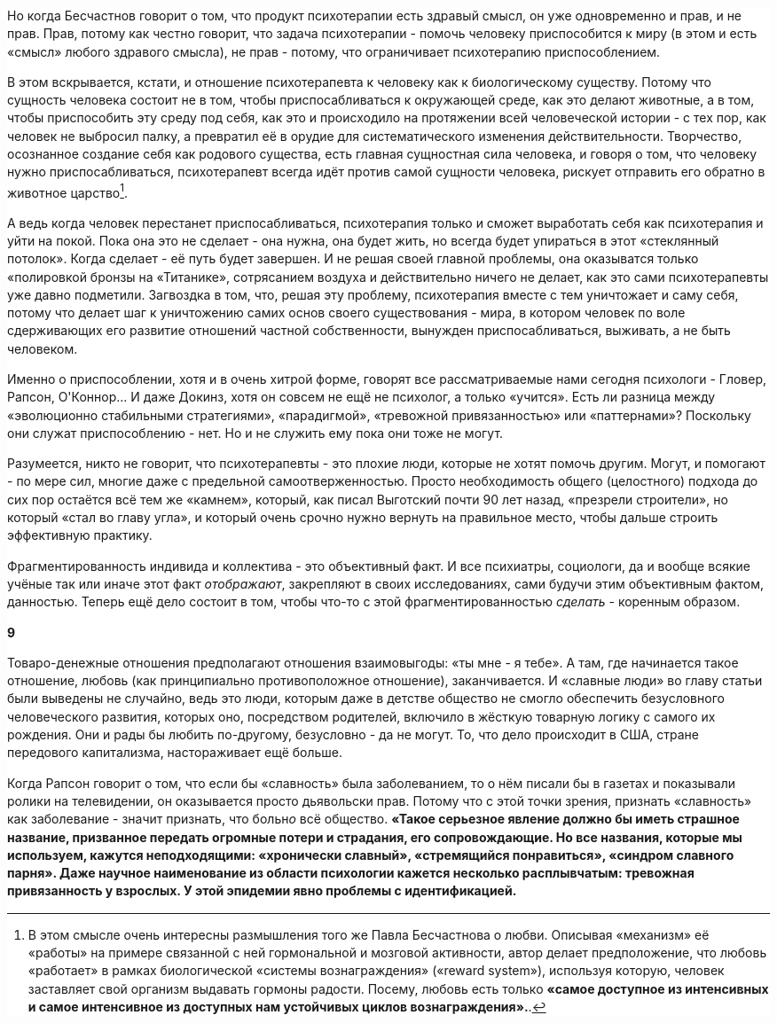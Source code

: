 Но когда Бесчастнов говорит о том, что продукт психотерапии есть здравый смысл, он уже одновременно и прав, и не прав. Прав, потому как честно говорит, что задача психотерапии - помочь человеку приспособится к миру (в этом и есть «смысл» любого здравого смысла), не прав - потому, что ограничивает психотерапию приспособлением.

В этом вскрывается, кстати, и отношение психотерапевта к человеку как к биологическому существу. Потому что сущность человека состоит не в том, чтобы приспосабливаться к окружающей среде, как это делают животные, а в том, чтобы приспособить эту среду под себя, как это и происходило на протяжении всей человеческой истории - с тех пор, как человек не выбросил палку, а превратил её в орудие для систематического изменения действительности. Творчество, осознанное создание себя как родового существа, есть главная сущностная сила человека, и говоря о том, что человеку нужно приспосабливаться, психотерапевт всегда идёт против самой сущности человека, рискует отправить его обратно в животное царство[^x].

А ведь когда человек перестанет приспосабливаться, психотерапия только и сможет выработать себя как психотерапия и уйти на покой. Пока она это не сделает - она нужна, она будет жить, но всегда будет упираться в этот «стеклянный потолок». Когда сделает - её путь будет завершен. И не решая своей главной проблемы, она оказыватся только «полировкой бронзы на «Титанике», сотрясанием воздуха и действительно ничего не делает, как это сами психотерапевты уже давно подметили. Загвоздка в том, что, решая эту проблему, психотерапия вместе с тем уничтожает и саму себя, потому что делает шаг к уничтожению самих основ своего существования - мира, в котором человек по воле сдерживающих его развитие отношений частной собственности, вынужден приспосабливаться, выживать, а не быть человеком.

Именно о приспособлении, хотя и в очень хитрой форме, говорят все рассматриваемые нами сегодня психологи - Гловер, Рапсон, О'Коннор... И даже Докинз, хотя он совсем не ещё не психолог, а только «учится». Есть ли разница между «эволюционно стабильными стратегиями», «парадигмой», «тревожной привязанностью» или «паттернами»? Поскольку они служат приспособлению - нет. Но и не служить ему пока они тоже не могут.

Разумеется, никто не говорит, что психотерапевты - это плохие люди, которые не хотят помочь другим. Могут, и помогают - по мере сил, многие даже с предельной самоотверженностью. Просто необходимость общего (целостного) подхода до сих пор остаётся всё тем же «камнем», который, как писал Выготский почти 90 лет назад, «презрели строители», но который «стал во главу угла», и который очень срочно нужно вернуть на правильное место, чтобы дальше строить эффективную практику.

Фрагментированность индивида и коллектива - это объективный факт. И все психиатры, социологи, да и вообще всякие учёные так или иначе этот факт *отображают*, закрепляют в своих исследованиях, сами будучи этим объективным фактом, данностью. Теперь ещё дело состоит в том, чтобы что-то с этой фрагментированностью *сделать* - коренным образом.

**9**

Товаро-денежные отношения предполагают отношения взаимовыгоды: «ты мне - я тебе». А там, где начинается такое отношение, любовь (как принципиально противоположное отношение), заканчивается. И «славные люди» во главу статьи были выведены не случайно, ведь это люди, которым даже в детстве общество не смогло обеспечить безусловного человеческого развития, которых оно, посредством родителей, включило в жёсткую товарную логику с самого их рождения. Они и рады бы любить по-другому, безусловно - да не могут. То, что дело происходит в США, стране передового капитализма, настораживает ещё больше.

Когда Рапсон говорит о том, что если бы «славность» была заболеванием, то о нём писали бы в газетах и показывали ролики на телевидении, он оказывается просто дьявольски прав. Потому что с этой точки зрения, признать «славность» как заболевание - значит признать, что больн*о* всё общество. **«Такое серьезное явление должно бы иметь страшное название, призванное передать огромные потери и страдания, его сопровождающие. Но все названия, которые мы используем, кажутся неподходящими: «хронически славный», «стремящийся понравиться», «синдром славного парня». Даже научное наименование из области психологии кажется несколько расплывчатым: тревожная привязанность у взрослых. У этой эпидемии явно проблемы с идентификацией.**


[^i]: Ильенков Э.В. Гегель и проблема предмета логики. [http://caute.ru/ilyenkov/texts/hglogic.html](http://caute.ru/ilyenkov/texts/hglogic.html)
[^ii]: Новиков Б.В. Отчуждение как философская проблема. [http://www.proza.ru/2011/02/02/714](http://www.proza.ru/2011/02/02/714)
[^iii]: Выготский Л.С. Психология развития человека. - М.: Изд-во Смысл; Эксмо, 2005. - 1136 с. - с.43
[^iv]: Ильенков Э.В. Что же такое личность? [http://caute.ru/ilyenkov/texts/personab.html](http://caute.ru/ilyenkov/texts/personab.html)
[^v]: В. Пихорович. Эволюция любви. [propaganda-journal.net/124.html](/124.md)
[^vi]: Марина Бурик. Фрагментарный коллектив = фрагментарный индивид. [http://spinoza.in/theory/fragmentarny-j-kollektiv-fragmentarny-j-individ.html](http://spinoza.in/theory/fragmentarny-j-kollektiv-fragmentarny-j-individ.html)
[^vii]: М. Бурик. Что такое любовь? [http://propaganda-journal.net/3.html](/3.md)
[^viii]: В услових глобальной товарной фетишизации человек вынужден всё время возвращать свои же собственные, но отчуждённые личностные качества, покупая их, как товар. На обслуживание этой потребности ныне работает целая индустрия (например, так называемые «тренинги личностного роста», которые во многом являются мошенничеством, сегодня являются очень популярными, как попытка купить и потребить собственную отчуждённую личность - «получить навык», «развить умение», «обрести способность» и пр.). То, что преподносится, как развитие, есть на самом деле, не развитие, а потребление.
[^ix]: «Как на самом деле работает психотерапия» [http://stelazin.livejournal.com/109904.html](http://stelazin.livejournal.com/109904.html)
[^x]: В этом смысле очень интересны размышления того же Павла Бесчастнова о любви. Описывая «механизм» её «работы» на примере связанной с ней гормональной и мозговой активности, автор делает предположение, что любовь «работает» в рамках биологической «системы вознаграждения» («reward system»), используя которую, человек заставляет свой организм выдавать гормоны радости. Посему, любовь есть только **«самое доступное из интенсивных и самое интенсивное из доступных нам устойчивых циклов вознаграждения».**.
[^xi]: Здесь они стремительно уходят в область «утопического капитализма». Разбирая в своей книге причины созависимости, но твёрдо стоя на позициях христианства, Уайнхолд делают вывод, что созависимость существует только как порождение капитализма, пошедшего в своём развитии без учёта учения Христа. Оно же, по их мнению, основано на принципах взаимозависимости. Поэтому психотерапия по Уайнхолд предполагает, в конечном счёте, построение рядом с «плохой» капиталистической моделью отношений «хорошую» модель, которая, в свою очередь, должна будет «плохую» модель вытеснить.